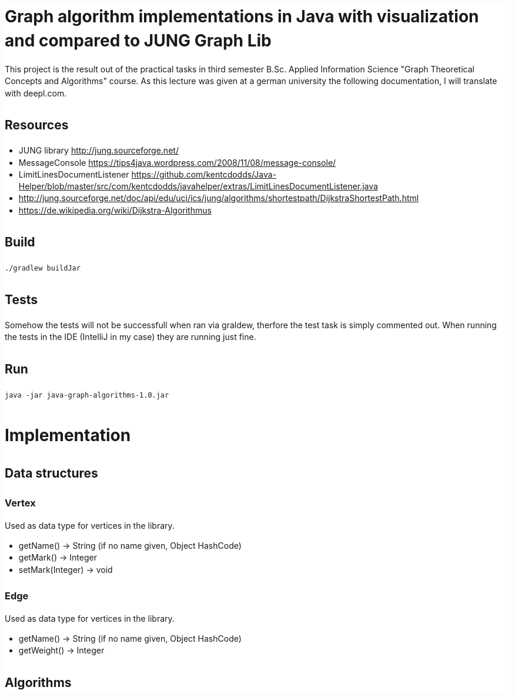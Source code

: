 # Graph algorithm implementations in Java with visualization and compared to JUNG Graph Lib

This project is the result out of the practical tasks in third semester B.Sc. Applied Information Science "Graph Theoretical Concepts and Algorithms" course.
As this lecture was given at a german university the following documentation, I will translate with deepl.com.

## Resources
- JUNG library http://jung.sourceforge.net/
- MessageConsole https://tips4java.wordpress.com/2008/11/08/message-console/ 
- LimitLinesDocumentListener https://github.com/kentcdodds/Java-Helper/blob/master/src/com/kentcdodds/javahelper/extras/LimitLinesDocumentListener.java
- http://jung.sourceforge.net/doc/api/edu/uci/ics/jung/algorithms/shortestpath/DijkstraShortestPath.html
- https://de.wikipedia.org/wiki/Dijkstra-Algorithmus


## Build
```
./gradlew buildJar
```
## Tests
Somehow the tests will not be successfull when ran via graldew, therfore the test task is simply commented out. When running the tests in the IDE (IntelliJ in my case) they are running just fine.

## Run
```
java -jar java-graph-algorithms-1.0.jar
```

# Implementation
## Data structures
### Vertex
Used as data type for vertices in the library.
- getName() → String (if no name given, Object HashCode)
- getMark() → Integer
- setMark(Integer) → void

### Edge
Used as data type for vertices in the library.
- getName() → String (if no name given, Object HashCode)
- getWeight() → Integer

## Algorithms

